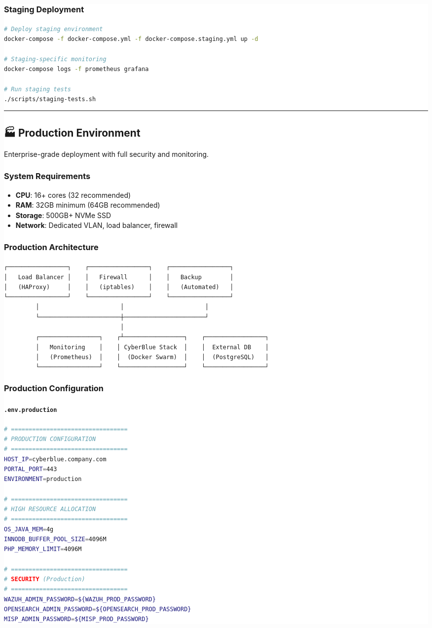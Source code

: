 ### Staging Deployment
```bash
# Deploy staging environment
docker-compose -f docker-compose.yml -f docker-compose.staging.yml up -d

# Staging-specific monitoring
docker-compose logs -f prometheus grafana

# Run staging tests
./scripts/staging-tests.sh
```

---

## 🏭 **Production Environment**

Enterprise-grade deployment with full security and monitoring.

### System Requirements
- **CPU**: 16+ cores (32 recommended)
- **RAM**: 32GB minimum (64GB recommended)
- **Storage**: 500GB+ NVMe SSD
- **Network**: Dedicated VLAN, load balancer, firewall

### Production Architecture

```
┌─────────────────┐    ┌─────────────────┐    ┌─────────────────┐
│   Load Balancer │    │   Firewall      │    │   Backup        │
│   (HAProxy)     │    │   (iptables)    │    │   (Automated)   │
└─────────────────┘    └─────────────────┘    └─────────────────┘
         │                       │                       │
         └───────────────────────┼───────────────────────┘
                                 │
         ┌─────────────────┐    ┌┴─────────────────┐    ┌─────────────────┐
         │   Monitoring    │    │ CyberBlue Stack  │    │  External DB    │
         │   (Prometheus)  │    │  (Docker Swarm)  │    │  (PostgreSQL)   │
         └─────────────────┘    └──────────────────┘    └─────────────────┘
```

### Production Configuration

#### `.env.production`
```bash
# =================================
# PRODUCTION CONFIGURATION
# =================================
HOST_IP=cyberblue.company.com
PORTAL_PORT=443
ENVIRONMENT=production

# =================================
# HIGH RESOURCE ALLOCATION
# =================================
OS_JAVA_MEM=4g
INNODB_BUFFER_POOL_SIZE=4096M
PHP_MEMORY_LIMIT=4096M

# =================================
# SECURITY (Production)
# =================================
WAZUH_ADMIN_PASSWORD=${WAZUH_PROD_PASSWORD}
OPENSEARCH_ADMIN_PASSWORD=${OPENSEARCH_PROD_PASSWORD}
MISP_ADMIN_PASSWORD=${MISP_PROD_PASSWORD}
```